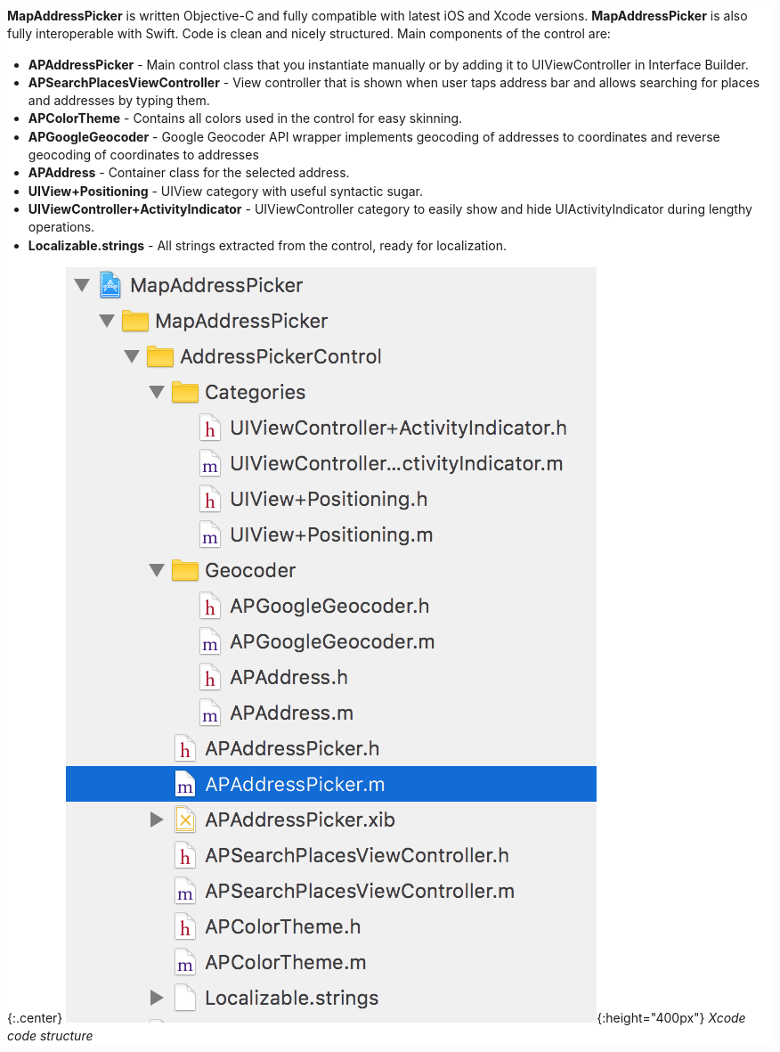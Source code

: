 **MapAddressPicker** is written Objective-C and fully compatible with latest iOS and Xcode versions. **MapAddressPicker** is also fully interoperable with Swift. Code is clean and nicely structured. Main components of the control are:

* **APAddressPicker** - Main control class that you instantiate manually or by adding it to UIViewController in Interface Builder. 
* **APSearchPlacesViewController** - View controller that is shown when user taps address bar and allows searching for places and addresses by typing them.
* **APColorTheme** - Contains all colors used in the control for easy skinning.
* **APGoogleGeocoder** - Google Geocoder API wrapper implements geocoding of addresses to coordinates and reverse geocoding of coordinates to addresses
* **APAddress** - Container class for the selected address.
* **UIView+Positioning** - UIView category with useful syntactic sugar.
* **UIViewController+ActivityIndicator** - UIViewController category to easily show and hide UIActivityIndicator during lengthy operations.
* **Localizable.strings** - All strings extracted from the control, ready for localization.

{:.center}
![Code Structure](/assets/map-address-picker/Code-Structure.png){:height="400px"}
*Xcode code structure*
